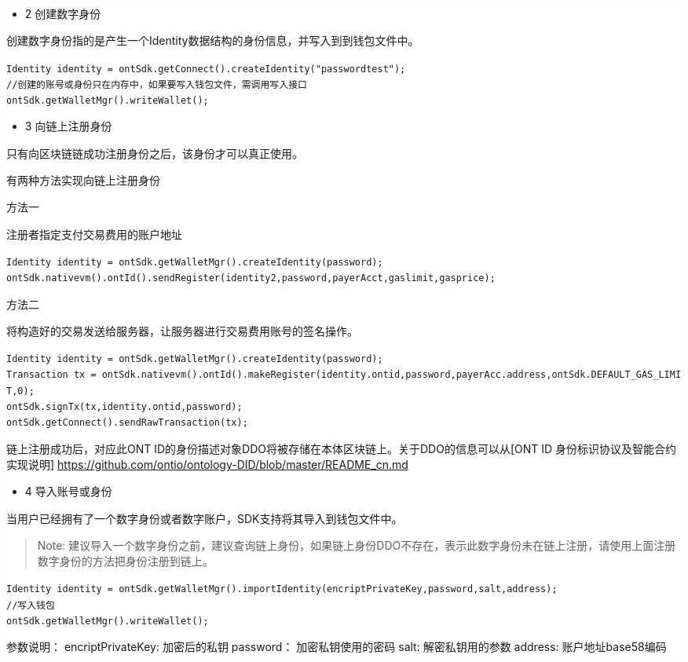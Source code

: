 * 2 创建数字身份

创建数字身份指的是产生一个Identity数据结构的身份信息，并写入到到钱包文件中。

```
Identity identity = ontSdk.getConnect().createIdentity("passwordtest");
//创建的账号或身份只在内存中，如果要写入钱包文件，需调用写入接口
ontSdk.getWalletMgr().writeWallet();
```

* 3 向链上注册身份

只有向区块链链成功注册身份之后，该身份才可以真正使用。

有两种方法实现向链上注册身份

方法一

注册者指定支付交易费用的账户地址

```
Identity identity = ontSdk.getWalletMgr().createIdentity(password);
ontSdk.nativevm().ontId().sendRegister(identity2,password,payerAcct,gaslimit,gasprice);
```


方法二

将构造好的交易发送给服务器，让服务器进行交易费用账号的签名操作。


```
Identity identity = ontSdk.getWalletMgr().createIdentity(password);
Transaction tx = ontSdk.nativevm().ontId().makeRegister(identity.ontid,password,payerAcc.address,ontSdk.DEFAULT_GAS_LIMIT,0);
ontSdk.signTx(tx,identity.ontid,password);
ontSdk.getConnect().sendRawTransaction(tx);
```

链上注册成功后，对应此ONT ID的身份描述对象DDO将被存储在本体区块链上。关于DDO的信息可以从[ONT ID 身份标识协议及智能合约实现说明]
https://github.com/ontio/ontology-DID/blob/master/README_cn.md


* 4 导入账号或身份

当用户已经拥有了一个数字身份或者数字账户，SDK支持将其导入到钱包文件中。

> Note: 建议导入一个数字身份之前，建议查询链上身份，如果链上身份DDO不存在，表示此数字身份未在链上注册，请使用上面注册数字身份的方法把身份注册到链上。


```
Identity identity = ontSdk.getWalletMgr().importIdentity(encriptPrivateKey,password,salt,address);
//写入钱包      
ontSdk.getWalletMgr().writeWallet();
```


参数说明：
encriptPrivateKey: 加密后的私钥
password： 加密私钥使用的密码
salt: 解密私钥用的参数
address: 账户地址base58编码
